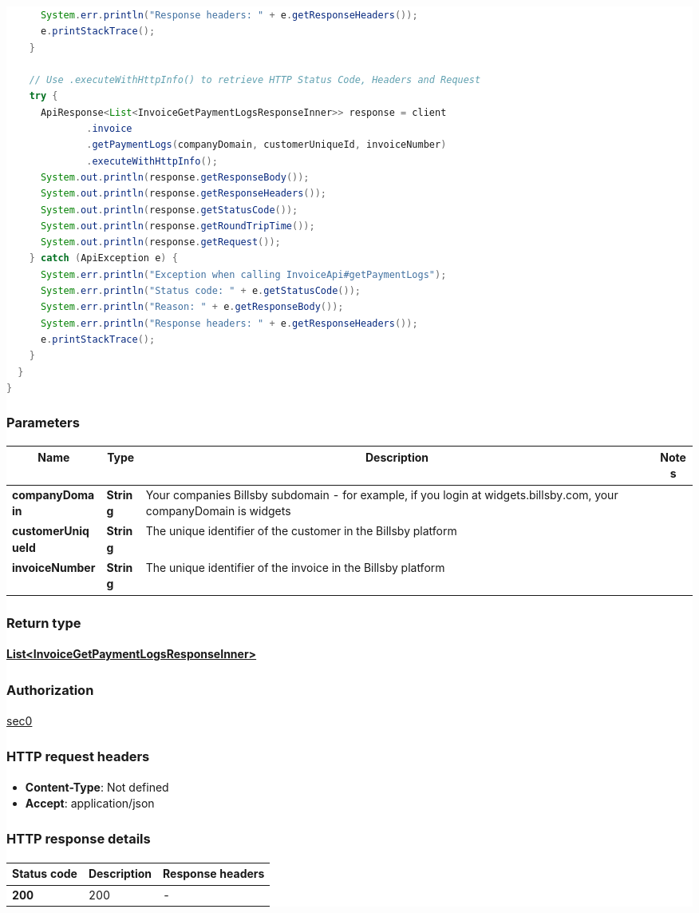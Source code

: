 ```java
      System.err.println("Response headers: " + e.getResponseHeaders());
      e.printStackTrace();
    }

    // Use .executeWithHttpInfo() to retrieve HTTP Status Code, Headers and Request
    try {
      ApiResponse<List<InvoiceGetPaymentLogsResponseInner>> response = client
              .invoice
              .getPaymentLogs(companyDomain, customerUniqueId, invoiceNumber)
              .executeWithHttpInfo();
      System.out.println(response.getResponseBody());
      System.out.println(response.getResponseHeaders());
      System.out.println(response.getStatusCode());
      System.out.println(response.getRoundTripTime());
      System.out.println(response.getRequest());
    } catch (ApiException e) {
      System.err.println("Exception when calling InvoiceApi#getPaymentLogs");
      System.err.println("Status code: " + e.getStatusCode());
      System.err.println("Reason: " + e.getResponseBody());
      System.err.println("Response headers: " + e.getResponseHeaders());
      e.printStackTrace();
    }
  }
}

```

### Parameters

| Name | Type | Description  | Notes |
|------------- | ------------- | ------------- | -------------|
| **companyDomain** | **String**| Your companies Billsby subdomain - for example, if you login at widgets.billsby.com, your companyDomain is widgets | |
| **customerUniqueId** | **String**| The unique identifier of the customer in the Billsby platform | |
| **invoiceNumber** | **String**| The unique identifier of the invoice in the Billsby platform | |

### Return type

[**List&lt;InvoiceGetPaymentLogsResponseInner&gt;**](InvoiceGetPaymentLogsResponseInner.md)

### Authorization

[sec0](../README.md#sec0)

### HTTP request headers

 - **Content-Type**: Not defined
 - **Accept**: application/json

### HTTP response details
| Status code | Description | Response headers |
|-------------|-------------|------------------|
| **200** | 200 |  -  |
